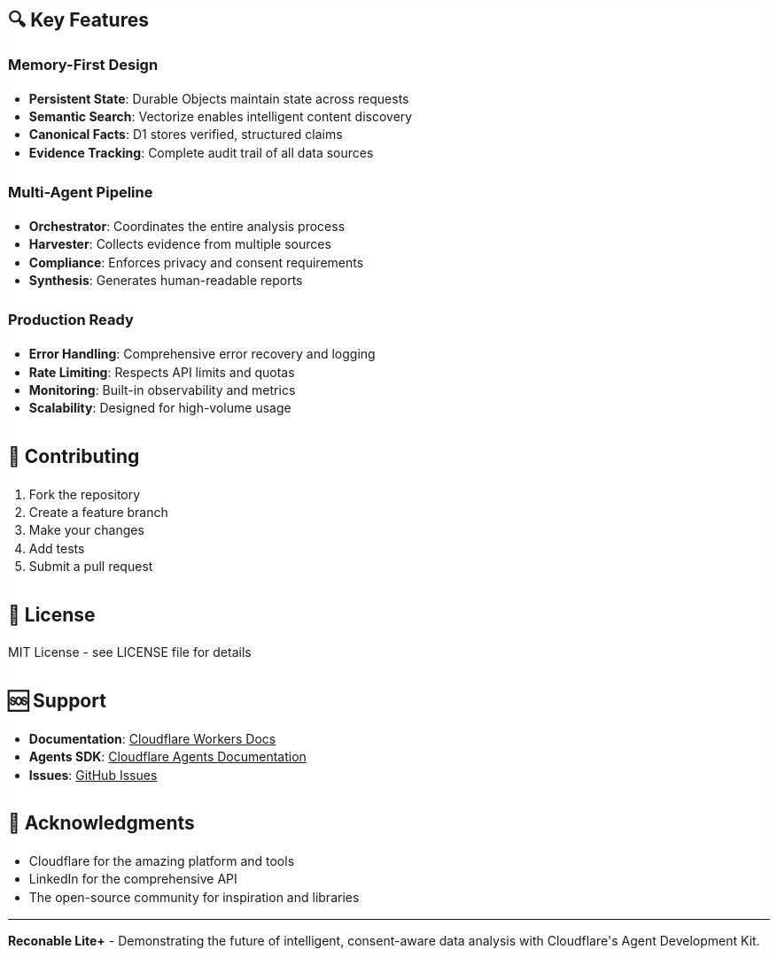 ## 🔍 Key Features

### Memory-First Design

- **Persistent State**: Durable Objects maintain state across requests
- **Semantic Search**: Vectorize enables intelligent content discovery
- **Canonical Facts**: D1 stores verified, structured claims
- **Evidence Tracking**: Complete audit trail of all data sources

### Multi-Agent Pipeline

- **Orchestrator**: Coordinates the entire analysis process
- **Harvester**: Collects evidence from multiple sources
- **Compliance**: Enforces privacy and consent requirements
- **Synthesis**: Generates human-readable reports

### Production Ready

- **Error Handling**: Comprehensive error recovery and logging
- **Rate Limiting**: Respects API limits and quotas
- **Monitoring**: Built-in observability and metrics
- **Scalability**: Designed for high-volume usage

## 🤝 Contributing

1. Fork the repository
2. Create a feature branch
3. Make your changes
4. Add tests
5. Submit a pull request

## 📄 License

MIT License - see LICENSE file for details

## 🆘 Support

- **Documentation**: [Cloudflare Workers Docs](https://developers.cloudflare.com/workers/)
- **Agents SDK**: [Cloudflare Agents Documentation](https://developers.cloudflare.com/agents/)
- **Issues**: [GitHub Issues](https://github.com/your-repo/issues)

## 🎉 Acknowledgments

- Cloudflare for the amazing platform and tools
- LinkedIn for the comprehensive API
- The open-source community for inspiration and libraries

---

**Reconable Lite+** - Demonstrating the future of intelligent, consent-aware data analysis with Cloudflare's Agent Development Kit.
